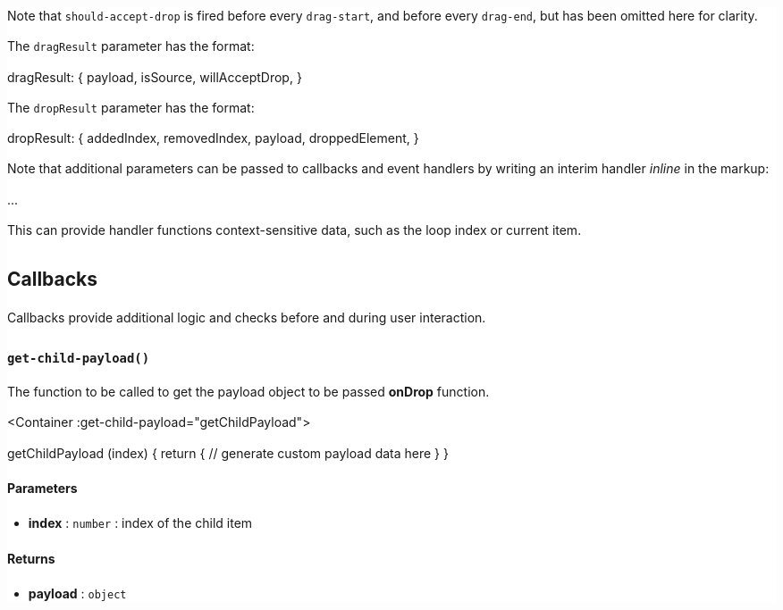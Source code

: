 Note that `should-accept-drop` is fired before every `drag-start`, and before every `drag-end`, but has been omitted here for clarity.

The `dragResult` parameter has the format:

dragResult: {
    payload,
    isSource,
    willAcceptDrop,
}

The `dropResult` parameter has the format:

dropResult: {
    addedIndex,
    removedIndex,
    payload,
    droppedElement,
}

Note that additional parameters can be passed to callbacks and event handlers by writing an interim handler _inline_ in the markup:

<div v-for\="(items, index) in groups"
  <Container group-name\="column"
    :should-accept-drop\="(src, payload) => getShouldAcceptDrop(index, src, payload)"
    \>
    ...
  </Container\>
</div\>

This can provide handler functions context-sensitive data, such as the loop index or current item.

Callbacks
---------

Callbacks provide additional logic and checks before and during user interaction.

### `get-child-payload()`

The function to be called to get the payload object to be passed **onDrop** function.

<Container :get-child-payload\="getChildPayload"\>

getChildPayload (index) {
  return {
    // generate custom payload data here
  }
}

#### Parameters

-   **index** : `number` : index of the child item

#### Returns

-   **payload** : `object`
